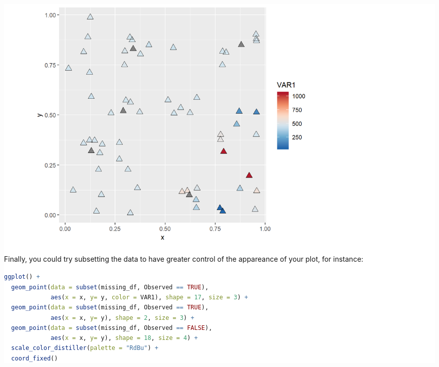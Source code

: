 <img src="04-Reading-Mapping-in-R-Continued_files/figure-html/unnamed-chunk-17-1.png" width="672" />

Finally, you could try subsetting the data to have greater control of the appareance of your plot, for instance:

```r
ggplot() +
  geom_point(data = subset(missing_df, Observed == TRUE),
             aes(x = x, y= y, color = VAR1), shape = 17, size = 3) +
  geom_point(data = subset(missing_df, Observed == TRUE),
             aes(x = x, y= y), shape = 2, size = 3) +
  geom_point(data = subset(missing_df, Observed == FALSE),
             aes(x = x, y= y), shape = 18, size = 4) +
  scale_color_distiller(palette = "RdBu") +
  coord_fixed()
```
